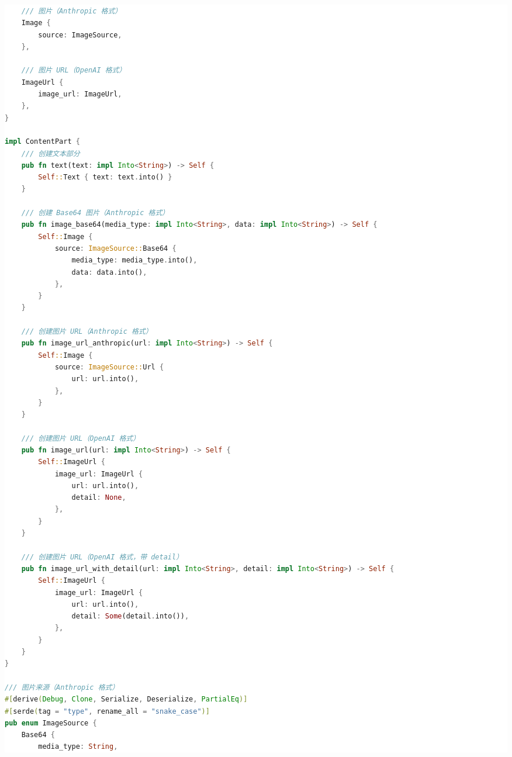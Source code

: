 ```rust
    /// 图片（Anthropic 格式）
    Image {
        source: ImageSource,
    },
    
    /// 图片 URL（OpenAI 格式）
    ImageUrl {
        image_url: ImageUrl,
    },
}

impl ContentPart {
    /// 创建文本部分
    pub fn text(text: impl Into<String>) -> Self {
        Self::Text { text: text.into() }
    }
    
    /// 创建 Base64 图片（Anthropic 格式）
    pub fn image_base64(media_type: impl Into<String>, data: impl Into<String>) -> Self {
        Self::Image {
            source: ImageSource::Base64 {
                media_type: media_type.into(),
                data: data.into(),
            },
        }
    }
    
    /// 创建图片 URL（Anthropic 格式）
    pub fn image_url_anthropic(url: impl Into<String>) -> Self {
        Self::Image {
            source: ImageSource::Url {
                url: url.into(),
            },
        }
    }
    
    /// 创建图片 URL（OpenAI 格式）
    pub fn image_url(url: impl Into<String>) -> Self {
        Self::ImageUrl {
            image_url: ImageUrl {
                url: url.into(),
                detail: None,
            },
        }
    }
    
    /// 创建图片 URL（OpenAI 格式，带 detail）
    pub fn image_url_with_detail(url: impl Into<String>, detail: impl Into<String>) -> Self {
        Self::ImageUrl {
            image_url: ImageUrl {
                url: url.into(),
                detail: Some(detail.into()),
            },
        }
    }
}

/// 图片来源（Anthropic 格式）
#[derive(Debug, Clone, Serialize, Deserialize, PartialEq)]
#[serde(tag = "type", rename_all = "snake_case")]
pub enum ImageSource {
    Base64 {
        media_type: String,
```